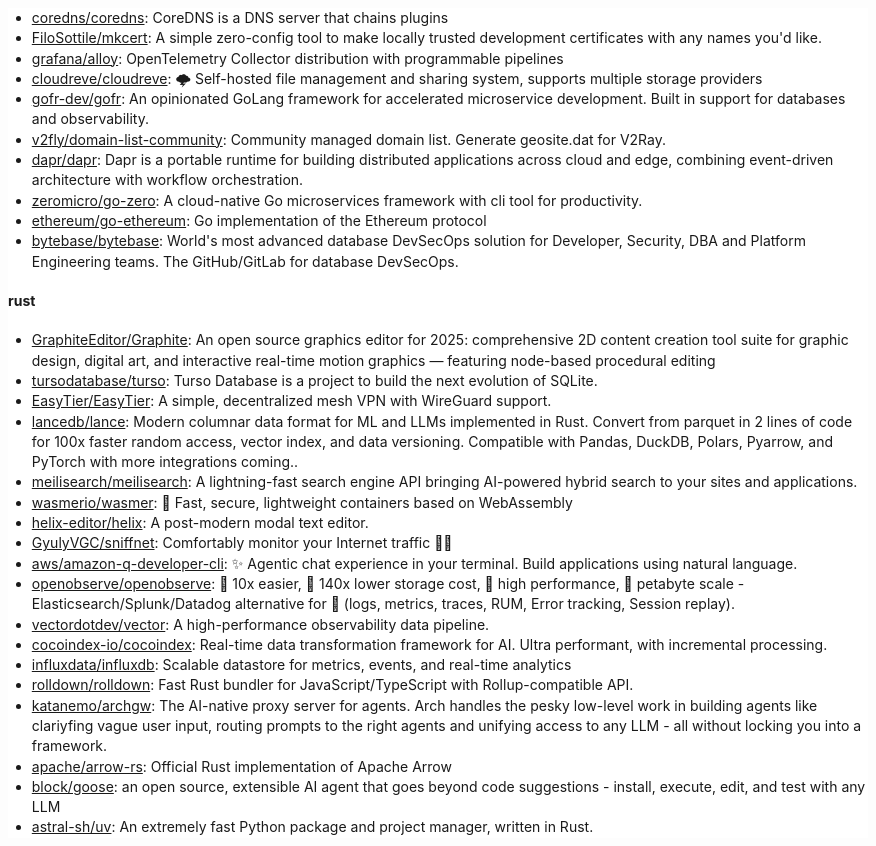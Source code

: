 * [coredns/coredns](https://github.com/coredns/coredns): CoreDNS is a DNS server that chains plugins
* [FiloSottile/mkcert](https://github.com/FiloSottile/mkcert): A simple zero-config tool to make locally trusted development certificates with any names you'd like.
* [grafana/alloy](https://github.com/grafana/alloy): OpenTelemetry Collector distribution with programmable pipelines
* [cloudreve/cloudreve](https://github.com/cloudreve/cloudreve): 🌩 Self-hosted file management and sharing system, supports multiple storage providers
* [gofr-dev/gofr](https://github.com/gofr-dev/gofr): An opinionated GoLang framework for accelerated microservice development. Built in support for databases and observability.
* [v2fly/domain-list-community](https://github.com/v2fly/domain-list-community): Community managed domain list. Generate geosite.dat for V2Ray.
* [dapr/dapr](https://github.com/dapr/dapr): Dapr is a portable runtime for building distributed applications across cloud and edge, combining event-driven architecture with workflow orchestration.
* [zeromicro/go-zero](https://github.com/zeromicro/go-zero): A cloud-native Go microservices framework with cli tool for productivity.
* [ethereum/go-ethereum](https://github.com/ethereum/go-ethereum): Go implementation of the Ethereum protocol
* [bytebase/bytebase](https://github.com/bytebase/bytebase): World's most advanced database DevSecOps solution for Developer, Security, DBA and Platform Engineering teams. The GitHub/GitLab for database DevSecOps.

#### rust
* [GraphiteEditor/Graphite](https://github.com/GraphiteEditor/Graphite): An open source graphics editor for 2025: comprehensive 2D content creation tool suite for graphic design, digital art, and interactive real-time motion graphics — featuring node-based procedural editing
* [tursodatabase/turso](https://github.com/tursodatabase/turso): Turso Database is a project to build the next evolution of SQLite.
* [EasyTier/EasyTier](https://github.com/EasyTier/EasyTier): A simple, decentralized mesh VPN with WireGuard support.
* [lancedb/lance](https://github.com/lancedb/lance): Modern columnar data format for ML and LLMs implemented in Rust. Convert from parquet in 2 lines of code for 100x faster random access, vector index, and data versioning. Compatible with Pandas, DuckDB, Polars, Pyarrow, and PyTorch with more integrations coming..
* [meilisearch/meilisearch](https://github.com/meilisearch/meilisearch): A lightning-fast search engine API bringing AI-powered hybrid search to your sites and applications.
* [wasmerio/wasmer](https://github.com/wasmerio/wasmer): 🚀 Fast, secure, lightweight containers based on WebAssembly
* [helix-editor/helix](https://github.com/helix-editor/helix): A post-modern modal text editor.
* [GyulyVGC/sniffnet](https://github.com/GyulyVGC/sniffnet): Comfortably monitor your Internet traffic 🕵️‍♂️
* [aws/amazon-q-developer-cli](https://github.com/aws/amazon-q-developer-cli): ✨ Agentic chat experience in your terminal. Build applications using natural language.
* [openobserve/openobserve](https://github.com/openobserve/openobserve): 🚀 10x easier, 🚀 140x lower storage cost, 🚀 high performance, 🚀 petabyte scale - Elasticsearch/Splunk/Datadog alternative for 🚀 (logs, metrics, traces, RUM, Error tracking, Session replay).
* [vectordotdev/vector](https://github.com/vectordotdev/vector): A high-performance observability data pipeline.
* [cocoindex-io/cocoindex](https://github.com/cocoindex-io/cocoindex): Real-time data transformation framework for AI. Ultra performant, with incremental processing.
* [influxdata/influxdb](https://github.com/influxdata/influxdb): Scalable datastore for metrics, events, and real-time analytics
* [rolldown/rolldown](https://github.com/rolldown/rolldown): Fast Rust bundler for JavaScript/TypeScript with Rollup-compatible API.
* [katanemo/archgw](https://github.com/katanemo/archgw): The AI-native proxy server for agents. Arch handles the pesky low-level work in building agents like clariyfing vague user input, routing prompts to the right agents and unifying access to any LLM - all without locking you into a framework.
* [apache/arrow-rs](https://github.com/apache/arrow-rs): Official Rust implementation of Apache Arrow
* [block/goose](https://github.com/block/goose): an open source, extensible AI agent that goes beyond code suggestions - install, execute, edit, and test with any LLM
* [astral-sh/uv](https://github.com/astral-sh/uv): An extremely fast Python package and project manager, written in Rust.